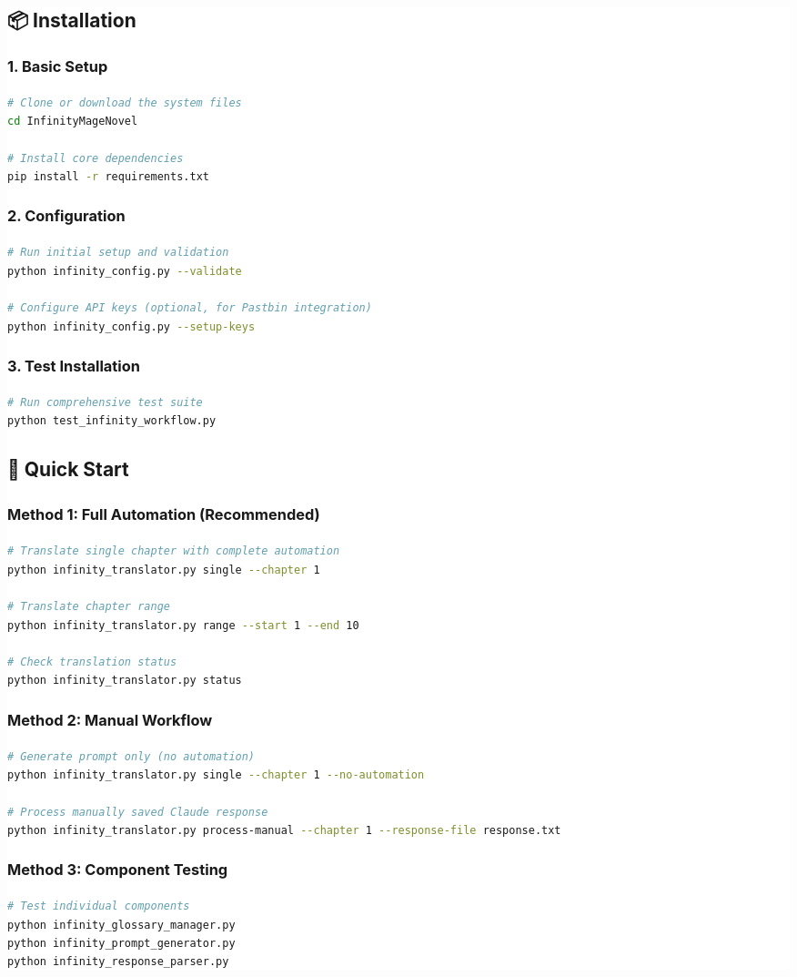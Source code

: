 ## 📦 Installation

### 1. Basic Setup
```bash
# Clone or download the system files
cd InfinityMageNovel

# Install core dependencies
pip install -r requirements.txt
```

### 2. Configuration
```bash
# Run initial setup and validation
python infinity_config.py --validate

# Configure API keys (optional, for Pastbin integration)
python infinity_config.py --setup-keys
```

### 3. Test Installation
```bash
# Run comprehensive test suite
python test_infinity_workflow.py
```

## 🎯 Quick Start

### **Method 1: Full Automation (Recommended)**
```bash
# Translate single chapter with complete automation
python infinity_translator.py single --chapter 1

# Translate chapter range
python infinity_translator.py range --start 1 --end 10

# Check translation status
python infinity_translator.py status
```

### **Method 2: Manual Workflow**
```bash
# Generate prompt only (no automation)
python infinity_translator.py single --chapter 1 --no-automation

# Process manually saved Claude response
python infinity_translator.py process-manual --chapter 1 --response-file response.txt
```

### **Method 3: Component Testing**
```bash
# Test individual components
python infinity_glossary_manager.py
python infinity_prompt_generator.py  
python infinity_response_parser.py
```
